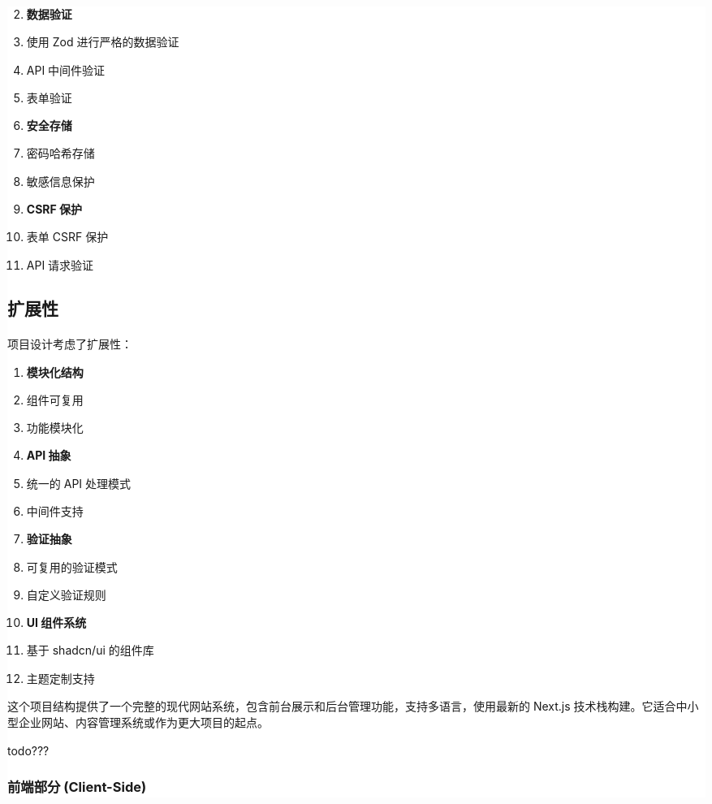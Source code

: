 

2. **数据验证**

1. 使用 Zod 进行严格的数据验证
2. API 中间件验证
3. 表单验证



3. **安全存储**

1. 密码哈希存储
2. 敏感信息保护



4. **CSRF 保护**

1. 表单 CSRF 保护
2. API 请求验证





## 扩展性

项目设计考虑了扩展性：

1. **模块化结构**

1. 组件可复用
2. 功能模块化



2. **API 抽象**

1. 统一的 API 处理模式
2. 中间件支持



3. **验证抽象**

1. 可复用的验证模式
2. 自定义验证规则



4. **UI 组件系统**

1. 基于 shadcn/ui 的组件库
2. 主题定制支持





这个项目结构提供了一个完整的现代网站系统，包含前台展示和后台管理功能，支持多语言，使用最新的 Next.js 技术栈构建。它适合中小型企业网站、内容管理系统或作为更大项目的起点。

todo???


### 前端部分 (Client-Side)
